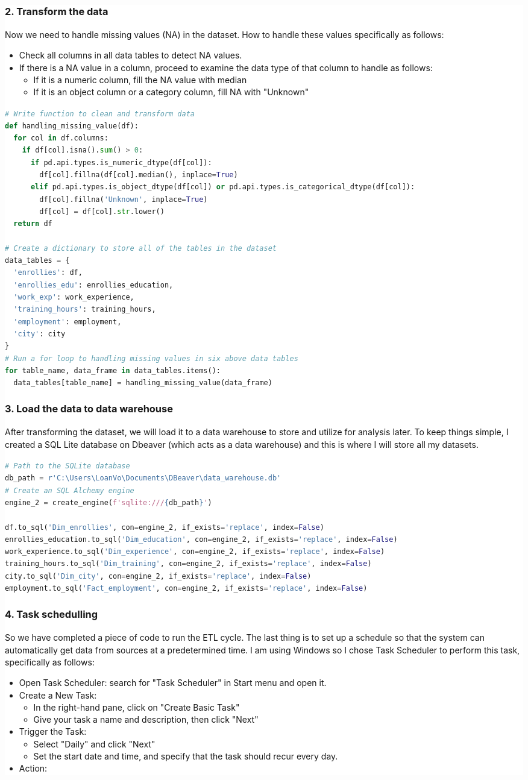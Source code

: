 ### 2. Transform the data
Now we need to handle missing values (NA) in the dataset. How to handle these values ​​specifically as follows:
- Check all columns in all data tables to detect NA values.
- If there is a NA value in a column, proceed to examine the data type of that column to handle as follows:
  + If it is a numeric column, fill the NA value with median
  + If it is an object column or a category column, fill NA with "Unknown"
```python
# Write function to clean and transform data
def handling_missing_value(df):
  for col in df.columns:
    if df[col].isna().sum() > 0:
      if pd.api.types.is_numeric_dtype(df[col]):
        df[col].fillna(df[col].median(), inplace=True)
      elif pd.api.types.is_object_dtype(df[col]) or pd.api.types.is_categorical_dtype(df[col]):
        df[col].fillna('Unknown', inplace=True)
        df[col] = df[col].str.lower()
  return df

# Create a dictionary to store all of the tables in the dataset
data_tables = {
  'enrollies': df,
  'enrollies_edu': enrollies_education,
  'work_exp': work_experience,
  'training_hours': training_hours,
  'employment': employment,
  'city': city
}
# Run a for loop to handling missing values in six above data tables
for table_name, data_frame in data_tables.items():
  data_tables[table_name] = handling_missing_value(data_frame)
```
### 3. Load the data to data warehouse
After transforming the dataset, we will load it to a data warehouse to store and utilize for analysis later. To keep things simple, I created a SQL Lite database on Dbeaver (which acts as a data warehouse) and this is where I will store all my datasets.
```python
# Path to the SQLite database
db_path = r'C:\Users\LoanVo\Documents\DBeaver\data_warehouse.db'
# Create an SQL Alchemy engine
engine_2 = create_engine(f'sqlite:///{db_path}')

df.to_sql('Dim_enrollies', con=engine_2, if_exists='replace', index=False)
enrollies_education.to_sql('Dim_education', con=engine_2, if_exists='replace', index=False)
work_experience.to_sql('Dim_experience', con=engine_2, if_exists='replace', index=False)
training_hours.to_sql('Dim_training', con=engine_2, if_exists='replace', index=False)
city.to_sql('Dim_city', con=engine_2, if_exists='replace', index=False)
employment.to_sql('Fact_employment', con=engine_2, if_exists='replace', index=False)
```
### 4. Task schedulling
So we have completed a piece of code to run the ETL cycle. The last thing is to set up a schedule so that the system can automatically get data from sources at a predetermined time. I am using Windows so I chose Task Scheduler to perform this task, specifically as follows:
- Open Task Scheduler: search for "Task Scheduler" in Start menu and open it.
- Create a New Task:
  - In the right-hand pane, click on "Create Basic Task"
  - Give your task a name and description, then click "Next"
- Trigger the Task:
  - Select "Daily" and click "Next"
  - Set the start date and time, and specify that the task should recur every day.
- Action: